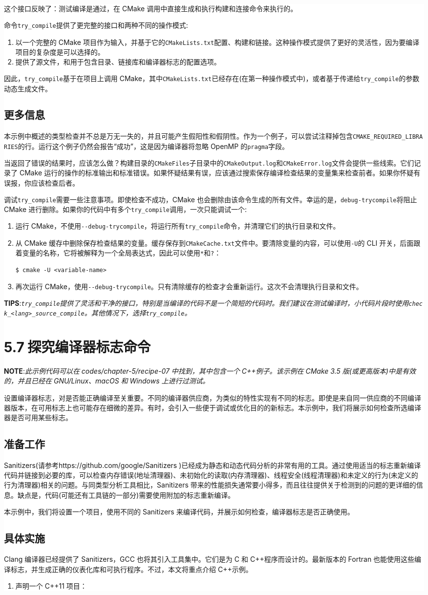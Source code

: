 这个接口反映了：测试编译是通过，在 CMake 调用中直接生成和执行构建和连接命令来执行的。

命令`try_compile`提供了更完整的接口和两种不同的操作模式:

1. 以一个完整的 CMake 项目作为输入，并基于它的`CMakeLists.txt`配置、构建和链接。这种操作模式提供了更好的灵活性，因为要编译项目的复杂度是可以选择的。
2. 提供了源文件，和用于包含目录、链接库和编译器标志的配置选项。

因此，`try_compile`基于在项目上调用 CMake，其中`CMakeLists.txt`已经存在(在第一种操作模式中)，或者基于传递给`try_compile`的参数动态生成文件。

## 更多信息

本示例中概述的类型检查并不总是万无一失的，并且可能产生假阳性和假阴性。作为一个例子，可以尝试注释掉包含`CMAKE_REQUIRED_LIBRARIES`的行。运行这个例子仍然会报告“成功”，这是因为编译器将忽略 OpenMP 的`pragma`字段。

当返回了错误的结果时，应该怎么做？构建目录的`CMakeFiles`子目录中的`CMakeOutput.log`和`CMakeError.log`文件会提供一些线索。它们记录了 CMake 运行的操作的标准输出和标准错误。如果怀疑结果有误，应该通过搜索保存编译检查结果的变量集来检查前者。如果你怀疑有误报，你应该检查后者。

调试`try_compile`需要一些注意事项。即使检查不成功，CMake 也会删除由该命令生成的所有文件。幸运的是，`debug-trycompile`将阻止 CMake 进行删除。如果你的代码中有多个`try_compile`调用，一次只能调试一个:

1. 运行 CMake，不使用`--debug-trycompile`，将运行所有`try_compile`命令，并清理它们的执行目录和文件。

2. 从 CMake 缓存中删除保存检查结果的变量。缓存保存到`CMakeCache.txt`文件中。要清除变量的内容，可以使用`-U`的 CLI 开关，后面跟着变量的名称，它将被解释为一个全局表达式，因此可以使用`*`和`?`：

   ```
   $ cmake -U <variable-name>
   ```

3. 再次运行 CMake，使用`--debug-trycompile`。只有清除缓存的检查才会重新运行。这次不会清理执行目录和文件。

**TIPS**:_`try_compile`提供了灵活和干净的接口，特别是当编译的代码不是一个简短的代码时。我们建议在测试编译时，小代码片段时使用`check_<lang>_source_compile`。其他情况下，选择`try_compile`。_

# 5.7 探究编译器标志命令

**NOTE**:_此示例代码可以在 codes/chapter-5/recipe-07 中找到，其中包含一个 C++例子。该示例在 CMake 3.5 版(或更高版本)中是有效的，并且已经在 GNU/Linux、macOS 和 Windows 上进行过测试。_

设置编译器标志，对是否能正确编译至关重要。不同的编译器供应商，为类似的特性实现有不同的标志。即使是来自同一供应商的不同编译器版本，在可用标志上也可能存在细微的差异。有时，会引入一些便于调试或优化目的的新标志。本示例中，我们将展示如何检查所选编译器是否可用某些标志。

## 准备工作

Sanitizers(请参考https://github.com/google/Sanitizers )已经成为静态和动态代码分析的非常有用的工具。通过使用适当的标志重新编译代码并链接到必要的库，可以检查内存错误(地址清理器)、未初始化的读取(内存清理器)、线程安全(线程清理器)和未定义的行为(未定义的行为清理器)相关的问题。与同类型分析工具相比，Sanitizers 带来的性能损失通常要小得多，而且往往提供关于检测到的问题的更详细的信息。缺点是，代码(可能还有工具链的一部分)需要使用附加的标志重新编译。

本示例中，我们将设置一个项目，使用不同的 Sanitizers 来编译代码，并展示如何检查，编译器标志是否正确使用。

## 具体实施

Clang 编译器已经提供了 Sanitizers，GCC 也将其引入工具集中。它们是为 C 和 C++程序而设计的。最新版本的 Fortran 也能使用这些编译标志，并生成正确的仪表化库和可执行程序。不过，本文将重点介绍 C++示例。

1. 声明一个 C++11 项目：
